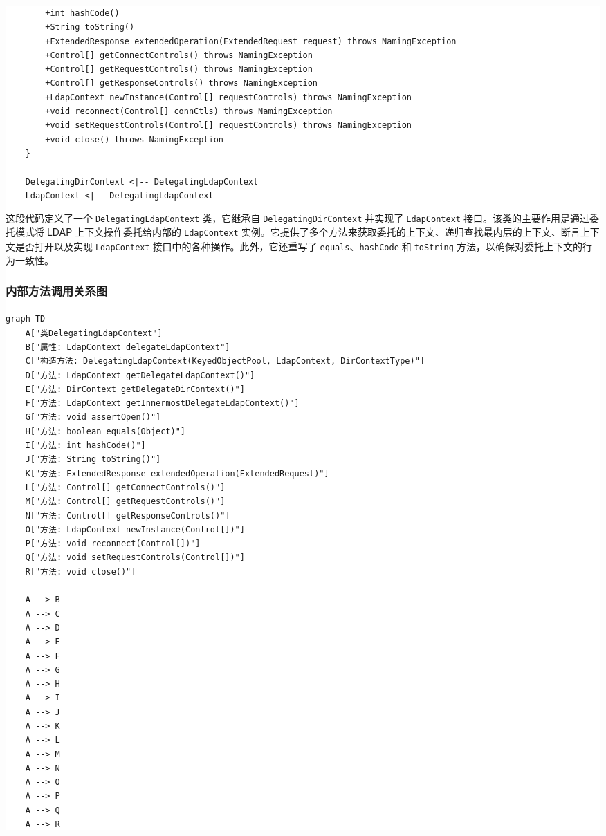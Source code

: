 ```mermaid
        +int hashCode()
        +String toString()
        +ExtendedResponse extendedOperation(ExtendedRequest request) throws NamingException
        +Control[] getConnectControls() throws NamingException
        +Control[] getRequestControls() throws NamingException
        +Control[] getResponseControls() throws NamingException
        +LdapContext newInstance(Control[] requestControls) throws NamingException
        +void reconnect(Control[] connCtls) throws NamingException
        +void setRequestControls(Control[] requestControls) throws NamingException
        +void close() throws NamingException
    }

    DelegatingDirContext <|-- DelegatingLdapContext
    LdapContext <|-- DelegatingLdapContext
```

这段代码定义了一个 `DelegatingLdapContext` 类，它继承自 `DelegatingDirContext` 并实现了 `LdapContext` 接口。该类的主要作用是通过委托模式将 LDAP 上下文操作委托给内部的 `LdapContext` 实例。它提供了多个方法来获取委托的上下文、递归查找最内层的上下文、断言上下文是否打开以及实现 `LdapContext` 接口中的各种操作。此外，它还重写了 `equals`、`hashCode` 和 `toString` 方法，以确保对委托上下文的行为一致性。


### 内部方法调用关系图

```mermaid
graph TD
    A["类DelegatingLdapContext"]
    B["属性: LdapContext delegateLdapContext"]
    C["构造方法: DelegatingLdapContext(KeyedObjectPool, LdapContext, DirContextType)"]
    D["方法: LdapContext getDelegateLdapContext()"]
    E["方法: DirContext getDelegateDirContext()"]
    F["方法: LdapContext getInnermostDelegateLdapContext()"]
    G["方法: void assertOpen()"]
    H["方法: boolean equals(Object)"]
    I["方法: int hashCode()"]
    J["方法: String toString()"]
    K["方法: ExtendedResponse extendedOperation(ExtendedRequest)"]
    L["方法: Control[] getConnectControls()"]
    M["方法: Control[] getRequestControls()"]
    N["方法: Control[] getResponseControls()"]
    O["方法: LdapContext newInstance(Control[])"]
    P["方法: void reconnect(Control[])"]
    Q["方法: void setRequestControls(Control[])"]
    R["方法: void close()"]

    A --> B
    A --> C
    A --> D
    A --> E
    A --> F
    A --> G
    A --> H
    A --> I
    A --> J
    A --> K
    A --> L
    A --> M
    A --> N
    A --> O
    A --> P
    A --> Q
    A --> R
```
